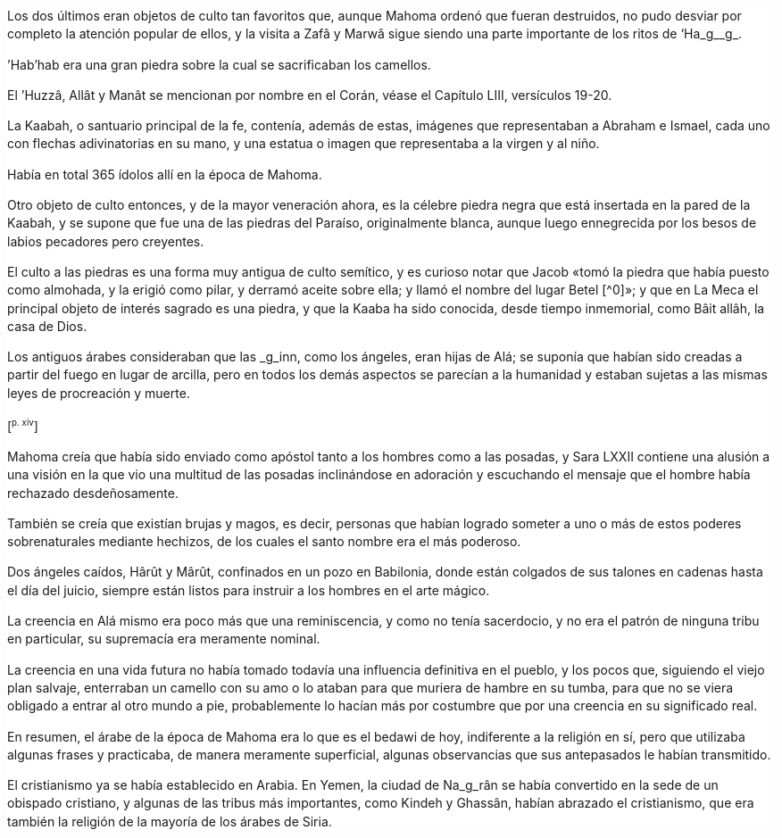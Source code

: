 Los dos últimos eran objetos de culto tan favoritos que, aunque Mahoma ordenó que fueran destruidos, no pudo desviar por completo la atención popular de ellos, y la visita a Zafâ y Marwâ sigue siendo una parte importante de los ritos de ‘Ha_g__g_.

’Hab’hab era una gran piedra sobre la cual se sacrificaban los camellos.

El ’Huzzâ, Allât y Manât se mencionan por nombre en el Corán, véase el Capítulo LIII, versículos 19-20.

La Kaabah, o santuario principal de la fe, contenía, además de estas, imágenes que representaban a Abraham e Ismael, cada uno con flechas adivinatorias en su mano, y una estatua o imagen que representaba a la virgen y al niño.

Había en total 365 ídolos allí en la época de Mahoma.

Otro objeto de culto entonces, y de la mayor veneración ahora, es la célebre piedra negra que está insertada en la pared de la Kaabah, y se supone que fue una de las piedras del Paraíso, originalmente blanca, aunque luego ennegrecida por los besos de labios pecadores pero creyentes.

El culto a las piedras es una forma muy antigua de culto semítico, y es curioso notar que Jacob «tomó la piedra que había puesto como almohada, y la erigió como pilar, y derramó aceite sobre ella; y llamó el nombre del lugar Betel [^0]»; y que en La Meca el principal objeto de interés sagrado es una piedra, y que la Kaaba ha sido conocida, desde tiempo inmemorial, como Bâit allâh, la casa de Dios.

Los antiguos árabes consideraban que las _g_inn, como los ángeles, eran hijas de Alá; se suponía que habían sido creadas a partir del fuego en lugar de arcilla, pero en todos los demás aspectos se parecían a la humanidad y estaban sujetas a las mismas leyes de procreación y muerte.

<span id="pxiv">[<sup><small>p. xiv</small></sup>]</span>

Mahoma creía que había sido enviado como apóstol tanto a los hombres como a las posadas, y Sara LXXII contiene una alusión a una visión en la que vio una multitud de las posadas inclinándose en adoración y escuchando el mensaje que el hombre había rechazado desdeñosamente.

También se creía que existían brujas y magos, es decir, personas que habían logrado someter a uno o más de estos poderes sobrenaturales mediante hechizos, de los cuales el santo nombre era el más poderoso.

Dos ángeles caídos, Hârût y Mârût, confinados en un pozo en Babilonia, donde están colgados de sus talones en cadenas hasta el día del juicio, siempre están listos para instruir a los hombres en el arte mágico.

La creencia en Alá mismo era poco más que una reminiscencia, y como no tenía sacerdocio, y no era el patrón de ninguna tribu en particular, su supremacía era meramente nominal.

La creencia en una vida futura no había tomado todavía una influencia definitiva en el pueblo, y los pocos que, siguiendo el viejo plan salvaje, enterraban un camello con su amo o lo ataban para que muriera de hambre en su tumba, para que no se viera obligado a entrar al otro mundo a pie, probablemente lo hacían más por costumbre que por una creencia en su significado real.

En resumen, el árabe de la época de Mahoma era lo que es el bedawi de hoy, indiferente a la religión en sí, pero que utilizaba algunas frases y practicaba, de manera meramente superficial, algunas observancias que sus antepasados le habían transmitido.

El cristianismo ya se había establecido en Arabia. En Yemen, la ciudad de Na_g_rân se había convertido en la sede de un obispado cristiano, y algunas de las tribus más importantes, como Kindeh y Ghassân, habían abrazado el cristianismo, que era también la religión de la mayoría de los árabes de Siria.
